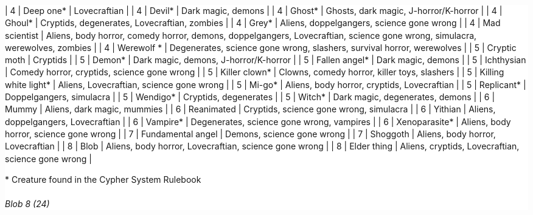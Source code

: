 | 4     | Deep one\*              | Lovecraftian                                                                                                                |
| 4     | Devil\*                 | Dark magic, demons                                                                                                          |
| 4     | Ghost\*                 | Ghosts, dark magic, J-horror/K-horror                                                                                       |
| 4     | Ghoul\*                 | Cryptids, degenerates, Lovecraftian, zombies                                                                                |
| 4     | Grey\*                  | Aliens, doppelgangers, science gone wrong                                                                                   |
| 4     | Mad scientist           | Aliens, body horror, comedy horror, demons, doppelgangers, Lovecraftian, science gone wrong, simulacra, werewolves, zombies |
| 4     | Werewolf \*             | Degenerates, science gone wrong, slashers, survival horror, werewolves                                                      |
| 5     | Cryptic moth            | Cryptids                                                                                                                    |
| 5     | Demon\*                 | Dark magic, demons, J-horror/K-horror                                                                                       |
| 5     | Fallen angel\*          | Dark magic, demons                                                                                                          |
| 5     | Ichthysian              | Comedy horror, cryptids, science gone wrong                                                                                 |
| 5     | Killer clown\*          | Clowns, comedy horror, killer toys, slashers                                                                                |
| 5     | Killing white light\*   | Aliens, Lovecraftian, science gone wrong                                                                                    |
| 5     | Mi-go\*                 | Aliens, body horror, cryptids, Lovecraftian                                                                                 |
| 5     | Replicant\*             | Doppelgangers, simulacra                                                                                                    |
| 5     | Wendigo\*               | Cryptids, degenerates                                                                                                       |
| 5     | Witch\*                 | Dark magic, degenerates, demons                                                                                             |
| 6     | Mummy                   | Aliens, dark magic, mummies                                                                                                 |
| 6     | Reanimated              | Cryptids, science gone wrong, simulacra                                                                                     |
| 6     | Yithian                 | Aliens, doppelgangers, Lovecraftian                                                                                         |
| 6     | Vampire\*               | Degenerates, science gone wrong, vampires                                                                                   |
| 6     | Xenoparasite\*          | Aliens, body horror, science gone wrong                                                                                     |
| 7     | Fundamental angel       | Demons, science gone wrong                                                                                                  |
| 7     | Shoggoth                | Aliens, body horror, Lovecraftian                                                                                           |
| 8     | Blob                    | Aliens, body horror, Lovecraftian, science gone wrong                                                                       |
| 8     | Elder thing             | Aliens, cryptids, Lovecraftian, science gone wrong                                                                          |





\* Creature found in the Cypher System Rulebook

###### Blob 8 (24)

